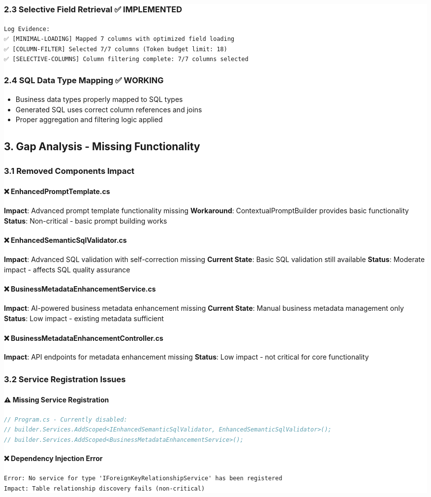 ### 2.3 Selective Field Retrieval ✅ IMPLEMENTED
```
Log Evidence:
✅ [MINIMAL-LOADING] Mapped 7 columns with optimized field loading
✅ [COLUMN-FILTER] Selected 7/7 columns (Token budget limit: 18)
✅ [SELECTIVE-COLUMNS] Column filtering complete: 7/7 columns selected
```

### 2.4 SQL Data Type Mapping ✅ WORKING
- Business data types properly mapped to SQL types
- Generated SQL uses correct column references and joins
- Proper aggregation and filtering logic applied

## 3. Gap Analysis - Missing Functionality

### 3.1 Removed Components Impact

#### ❌ EnhancedPromptTemplate.cs
**Impact**: Advanced prompt template functionality missing
**Workaround**: ContextualPromptBuilder provides basic functionality
**Status**: Non-critical - basic prompt building works

#### ❌ EnhancedSemanticSqlValidator.cs  
**Impact**: Advanced SQL validation with self-correction missing
**Current State**: Basic SQL validation still available
**Status**: Moderate impact - affects SQL quality assurance

#### ❌ BusinessMetadataEnhancementService.cs
**Impact**: AI-powered business metadata enhancement missing
**Current State**: Manual business metadata management only
**Status**: Low impact - existing metadata sufficient

#### ❌ BusinessMetadataEnhancementController.cs
**Impact**: API endpoints for metadata enhancement missing
**Status**: Low impact - not critical for core functionality

### 3.2 Service Registration Issues

#### ⚠️ Missing Service Registration
```csharp
// Program.cs - Currently disabled:
// builder.Services.AddScoped<IEnhancedSemanticSqlValidator, EnhancedSemanticSqlValidator>();
// builder.Services.AddScoped<BusinessMetadataEnhancementService>();
```

#### ❌ Dependency Injection Error
```
Error: No service for type 'IForeignKeyRelationshipService' has been registered
Impact: Table relationship discovery fails (non-critical)
```
